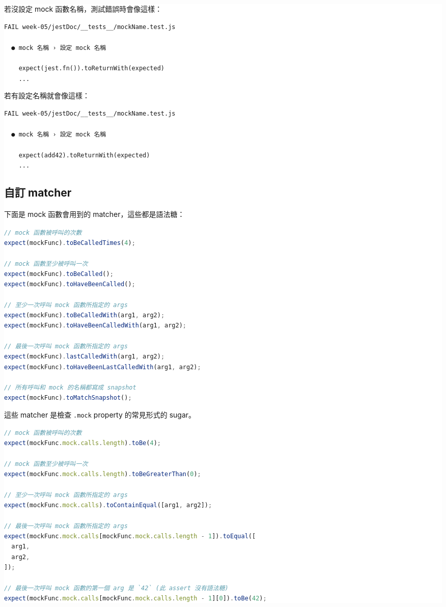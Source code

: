 若沒設定 mock 函數名稱，測試錯誤時會像這樣：

```shell
FAIL week-05/jestDoc/__tests__/mockName.test.js

  ● mock 名稱 › 設定 mock 名稱

    expect(jest.fn()).toReturnWith(expected)
    ...
```

若有設定名稱就會像這樣：

```shell
FAIL week-05/jestDoc/__tests__/mockName.test.js

  ● mock 名稱 › 設定 mock 名稱

    expect(add42).toReturnWith(expected)
    ...
```

## 自訂 matcher

下面是 mock 函數會用到的 matcher，這些都是語法糖：

```javascript
// mock 函數被呼叫的次數
expect(mockFunc).toBeCalledTimes(4);

// mock 函數至少被呼叫一次
expect(mockFunc).toBeCalled();
expect(mockFunc).toHaveBeenCalled();

// 至少一次呼叫 mock 函數所指定的 args
expect(mockFunc).toBeCalledWith(arg1, arg2);
expect(mockFunc).toHaveBeenCalledWith(arg1, arg2);

// 最後一次呼叫 mock 函數所指定的 args
expect(mockFunc).lastCalledWith(arg1, arg2);
expect(mockFunc).toHaveBeenLastCalledWith(arg1, arg2);

// 所有呼叫和 mock 的名稱都寫成 snapshot
expect(mockFunc).toMatchSnapshot();
```

這些 matcher 是檢查 `.mock` property 的常見形式的 sugar。

```javascript
// mock 函數被呼叫的次數
expect(mockFunc.mock.calls.length).toBe(4);

// mock 函數至少被呼叫一次
expect(mockFunc.mock.calls.length).toBeGreaterThan(0);

// 至少一次呼叫 mock 函數所指定的 args
expect(mockFunc.mock.calls).toContainEqual([arg1, arg2]);

// 最後一次呼叫 mock 函數所指定的 args
expect(mockFunc.mock.calls[mockFunc.mock.calls.length - 1]).toEqual([
  arg1,
  arg2,
]);

// 最後一次呼叫 mock 函數的第一個 arg 是 `42` (此 assert 沒有語法糖)
expect(mockFunc.mock.calls[mockFunc.mock.calls.length - 1][0]).toBe(42);

```